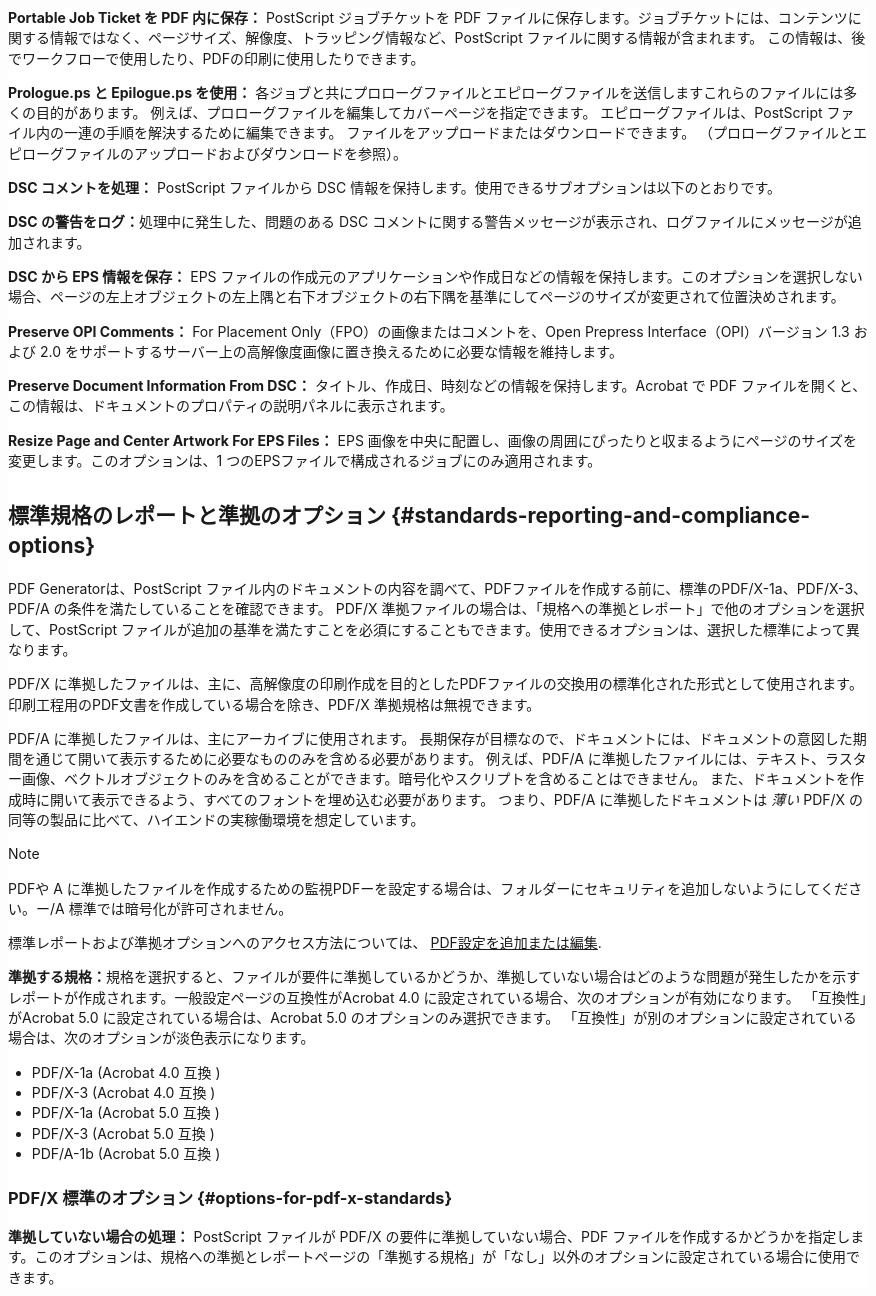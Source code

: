 **Portable Job Ticket を PDF 内に保存：** PostScript ジョブチケットを PDF ファイルに保存します。ジョブチケットには、コンテンツに関する情報ではなく、ページサイズ、解像度、トラッピング情報など、PostScript ファイルに関する情報が含まれます。 この情報は、後でワークフローで使用したり、PDFの印刷に使用したりできます。

**Prologue.ps と Epilogue.ps を使用：** 各ジョブと共にプロローグファイルとエピローグファイルを送信しますこれらのファイルには多くの目的があります。 例えば、プロローグファイルを編集してカバーページを指定できます。 エピローグファイルは、PostScript ファイル内の一連の手順を解決するために編集できます。 ファイルをアップロードまたはダウンロードできます。 （プロローグファイルとエピローグファイルのアップロードおよびダウンロードを参照）。

**DSC コメントを処理：** PostScript ファイルから DSC 情報を保持します。使用できるサブオプションは以下のとおりです。

**DSC の警告をログ：**&#x200B;処理中に発生した、問題のある DSC コメントに関する警告メッセージが表示され、ログファイルにメッセージが追加されます。

**DSC から EPS 情報を保存：** EPS ファイルの作成元のアプリケーションや作成日などの情報を保持します。このオプションを選択しない場合、ページの左上オブジェクトの左上隅と右下オブジェクトの右下隅を基準にしてページのサイズが変更されて位置決めされます。

**Preserve OPI Comments：** For Placement Only（FPO）の画像またはコメントを、Open Prepress Interface（OPI）バージョン 1.3 および 2.0 をサポートするサーバー上の高解像度画像に置き換えるために必要な情報を維持します。

**Preserve Document Information From DSC：** タイトル、作成日、時刻などの情報を保持します。Acrobat で PDF ファイルを開くと、この情報は、ドキュメントのプロパティの説明パネルに表示されます。

**Resize Page and Center Artwork For EPS Files：** EPS 画像を中央に配置し、画像の周囲にぴったりと収まるようにページのサイズを変更します。このオプションは、1 つのEPSファイルで構成されるジョブにのみ適用されます。

## 標準規格のレポートと準拠のオプション {#standards-reporting-and-compliance-options}

PDF Generatorは、PostScript ファイル内のドキュメントの内容を調べて、PDFファイルを作成する前に、標準のPDF/X-1a、PDF/X-3、PDF/A の条件を満たしていることを確認できます。 PDF/X 準拠ファイルの場合は、「規格への準拠とレポート」で他のオプションを選択して、PostScript ファイルが追加の基準を満たすことを必須にすることもできます。使用できるオプションは、選択した標準によって異なります。

PDF/X に準拠したファイルは、主に、高解像度の印刷作成を目的としたPDFファイルの交換用の標準化された形式として使用されます。 印刷工程用のPDF文書を作成している場合を除き、PDF/X 準拠規格は無視できます。

PDF/A に準拠したファイルは、主にアーカイブに使用されます。 長期保存が目標なので、ドキュメントには、ドキュメントの意図した期間を通じて開いて表示するために必要なもののみを含める必要があります。 例えば、PDF/A に準拠したファイルには、テキスト、ラスター画像、ベクトルオブジェクトのみを含めることができます。暗号化やスクリプトを含めることはできません。 また、ドキュメントを作成時に開いて表示できるよう、すべてのフォントを埋め込む必要があります。 つまり、PDF/A に準拠したドキュメントは *薄い* PDF/X の同等の製品に比べて、ハイエンドの実稼働環境を想定しています。

>[!NOTE]
>
>PDFや A に準拠したファイルを作成するための監視PDFーを設定する場合は、フォルダーにセキュリティを追加しないようにしてください。ー/A 標準では暗号化が許可されません。

標準レポートおよび準拠オプションへのアクセス方法については、 [PDF設定を追加または編集](configuring-pdf-settings.md#add-or-edit-pdf-settings).

**準拠する規格：**&#x200B;規格を選択すると、ファイルが要件に準拠しているかどうか、準拠していない場合はどのような問題が発生したかを示すレポートが作成されます。一般設定ページの互換性がAcrobat 4.0 に設定されている場合、次のオプションが有効になります。 「互換性」がAcrobat 5.0 に設定されている場合は、Acrobat 5.0 のオプションのみ選択できます。 「互換性」が別のオプションに設定されている場合は、次のオプションが淡色表示になります。

* PDF/X-1a (Acrobat 4.0 互換 )
* PDF/X-3 (Acrobat 4.0 互換 )
* PDF/X-1a (Acrobat 5.0 互換 )
* PDF/X-3 (Acrobat 5.0 互換 )
* PDF/A-1b (Acrobat 5.0 互換 )

### PDF/X 標準のオプション {#options-for-pdf-x-standards}

**準拠していない場合の処理：** PostScript ファイルが PDF/X の要件に準拠していない場合、PDF ファイルを作成するかどうかを指定します。このオプションは、規格への準拠とレポートページの「準拠する規格」が「なし」以外のオプションに設定されている場合に使用できます。
